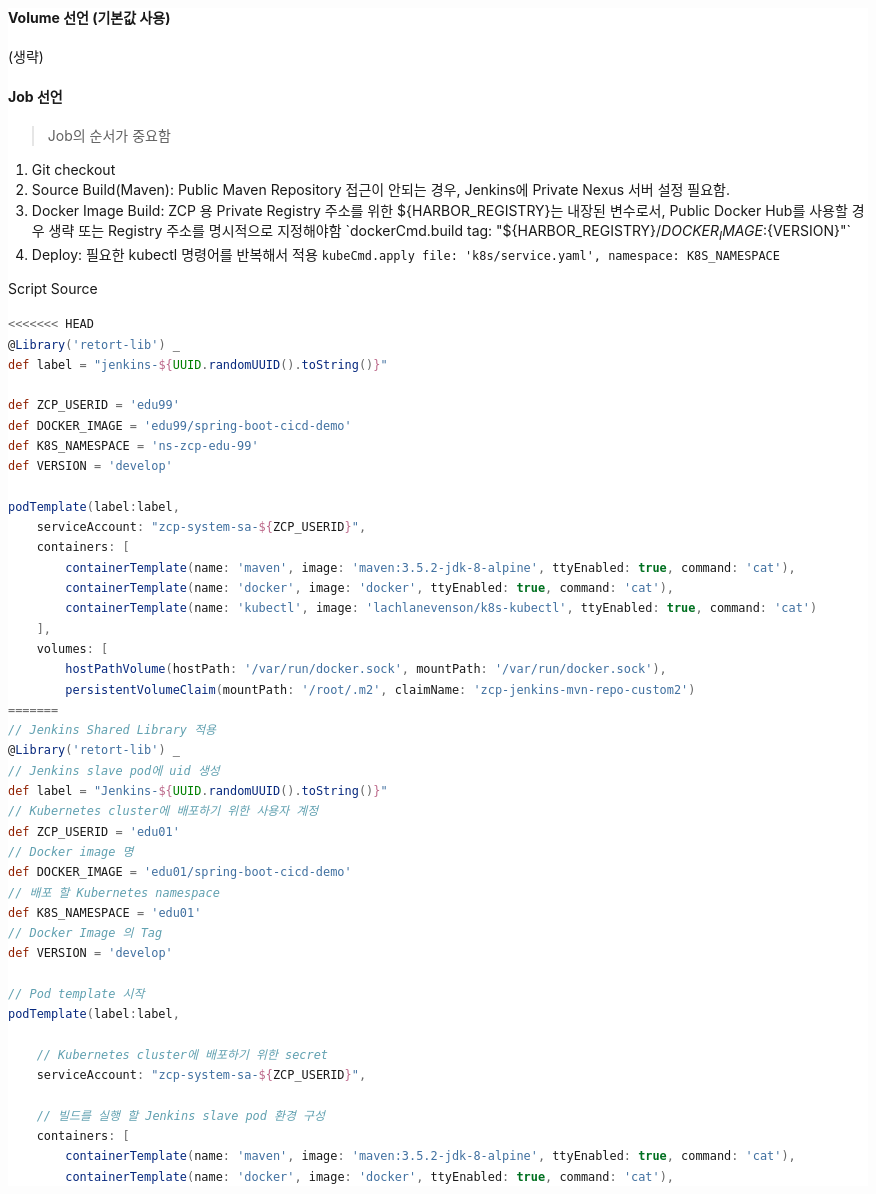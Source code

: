 ```groovy
```


#### Volume 선언 (기본값 사용)
(생략)

#### Job 선언
> Job의 순서가 중요함

1. Git checkout
2. Source Build(Maven): Public Maven Repository 접근이 안되는 경우, Jenkins에 Private Nexus 서버 설정 필요함.
3. Docker Image Build: ZCP 용 Private Registry 주소를 위한  ${HARBOR_REGISTRY}는 내장된 변수로서, Public Docker Hub를 사용할 경우 생략 또는 Registry 주소를 명시적으로 지정해야함 
`dockerCmd.build tag: "${HARBOR_REGISTRY}/${DOCKER_IMAGE}:${VERSION}"`
4. Deploy: 필요한 kubectl 명령어를 반복해서 적용
`kubeCmd.apply file: 'k8s/service.yaml', namespace: K8S_NAMESPACE`

Script Source
```groovy
<<<<<<< HEAD
@Library('retort-lib') _
def label = "jenkins-${UUID.randomUUID().toString()}"
 
def ZCP_USERID = 'edu99'
def DOCKER_IMAGE = 'edu99/spring-boot-cicd-demo'
def K8S_NAMESPACE = 'ns-zcp-edu-99'
def VERSION = 'develop'
 
podTemplate(label:label,
    serviceAccount: "zcp-system-sa-${ZCP_USERID}",
    containers: [
        containerTemplate(name: 'maven', image: 'maven:3.5.2-jdk-8-alpine', ttyEnabled: true, command: 'cat'),
        containerTemplate(name: 'docker', image: 'docker', ttyEnabled: true, command: 'cat'),
        containerTemplate(name: 'kubectl', image: 'lachlanevenson/k8s-kubectl', ttyEnabled: true, command: 'cat')
    ],
    volumes: [
        hostPathVolume(hostPath: '/var/run/docker.sock', mountPath: '/var/run/docker.sock'),
        persistentVolumeClaim(mountPath: '/root/.m2', claimName: 'zcp-jenkins-mvn-repo-custom2')
=======
// Jenkins Shared Library 적용
@Library('retort-lib') _
// Jenkins slave pod에 uid 생성
def label = "Jenkins-${UUID.randomUUID().toString()}"
// Kubernetes cluster에 배포하기 위한 사용자 계정
def ZCP_USERID = 'edu01'
// Docker image 명
def DOCKER_IMAGE = 'edu01/spring-boot-cicd-demo'
// 배포 할 Kubernetes namespace
def K8S_NAMESPACE = 'edu01'
// Docker Image 의 Tag
def VERSION = 'develop'

// Pod template 시작
podTemplate(label:label,

    // Kubernetes cluster에 배포하기 위한 secret
    serviceAccount: "zcp-system-sa-${ZCP_USERID}",

    // 빌드를 실행 할 Jenkins slave pod 환경 구성
    containers: [
        containerTemplate(name: 'maven', image: 'maven:3.5.2-jdk-8-alpine', ttyEnabled: true, command: 'cat'),     
        containerTemplate(name: 'docker', image: 'docker', ttyEnabled: true, command: 'cat'),
```